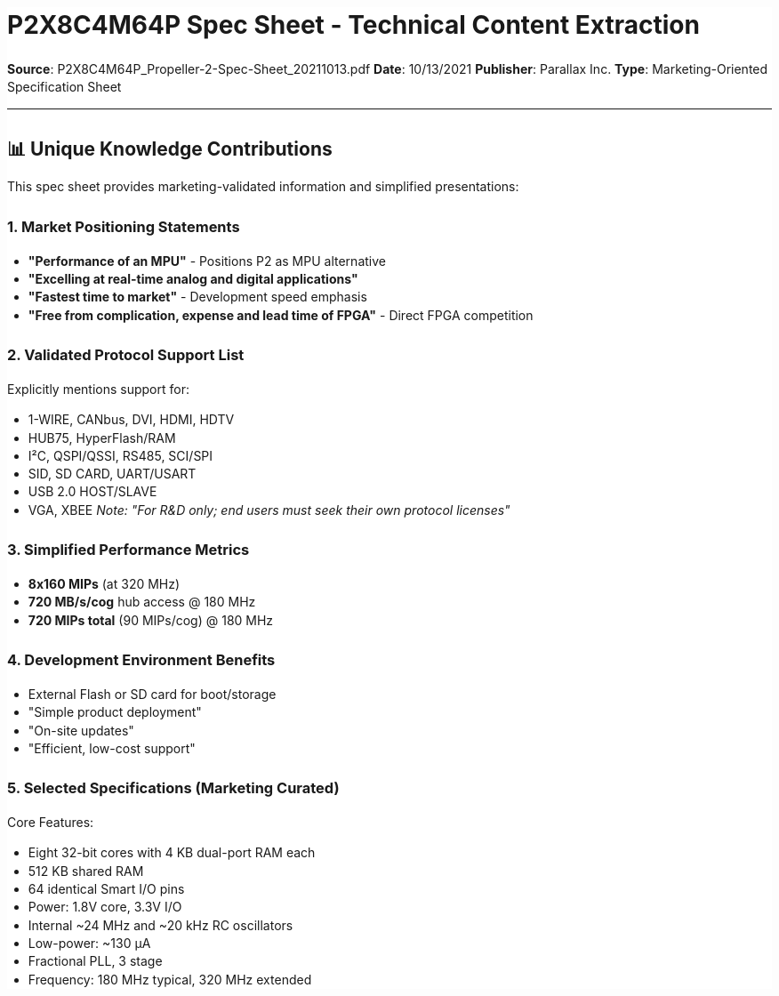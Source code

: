 # P2X8C4M64P Spec Sheet - Technical Content Extraction

**Source**: P2X8C4M64P_Propeller-2-Spec-Sheet_20211013.pdf
**Date**: 10/13/2021
**Publisher**: Parallax Inc.
**Type**: Marketing-Oriented Specification Sheet

---

## 📊 Unique Knowledge Contributions

This spec sheet provides marketing-validated information and simplified presentations:

### 1. Market Positioning Statements
- **"Performance of an MPU"** - Positions P2 as MPU alternative
- **"Excelling at real-time analog and digital applications"**
- **"Fastest time to market"** - Development speed emphasis
- **"Free from complication, expense and lead time of FPGA"** - Direct FPGA competition

### 2. Validated Protocol Support List
Explicitly mentions support for:
- 1-WIRE, CANbus, DVI, HDMI, HDTV
- HUB75, HyperFlash/RAM
- I²C, QSPI/QSSI, RS485, SCI/SPI
- SID, SD CARD, UART/USART
- USB 2.0 HOST/SLAVE
- VGA, XBEE
*Note: "For R&D only; end users must seek their own protocol licenses"*

### 3. Simplified Performance Metrics
- **8x160 MIPs** (at 320 MHz)
- **720 MB/s/cog** hub access @ 180 MHz
- **720 MIPs total** (90 MIPs/cog) @ 180 MHz

### 4. Development Environment Benefits
- External Flash or SD card for boot/storage
- "Simple product deployment"
- "On-site updates"
- "Efficient, low-cost support"

### 5. Selected Specifications (Marketing Curated)
Core Features:
- Eight 32-bit cores with 4 KB dual-port RAM each
- 512 KB shared RAM
- 64 identical Smart I/O pins
- Power: 1.8V core, 3.3V I/O
- Internal ~24 MHz and ~20 kHz RC oscillators
- Low-power: ~130 µA
- Fractional PLL, 3 stage
- Frequency: 180 MHz typical, 320 MHz extended
